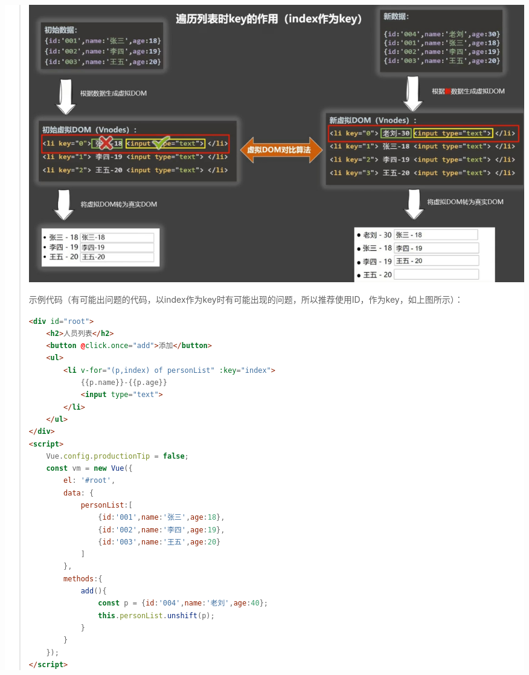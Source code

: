 >
> ![](./images/vuelist1.jpg)
>
> 示例代码（有可能出问题的代码，以index作为key时有可能出现的问题，所以推荐使用ID，作为key，如上图所示）：
>
> ```html
> <div id="root">
>     <h2>人员列表</h2>
>     <button @click.once="add">添加</button>
>     <ul>
>         <li v-for="(p,index) of personList" :key="index">
>             {{p.name}}-{{p.age}}
>             <input type="text">
>         </li>
>     </ul>
> </div>
> <script>
>     Vue.config.productionTip = false;
>     const vm = new Vue({
>         el: '#root',
>         data: {
>             personList:[
>                 {id:'001',name:'张三',age:18},
>                 {id:'002',name:'李四',age:19},
>                 {id:'003',name:'王五',age:20}
>             ]
>         },
>         methods:{
>             add(){
>                 const p = {id:'004',name:'老刘',age:40};
>                 this.personList.unshift(p);
>             }
>         }
>     });
> </script>
> ```
>